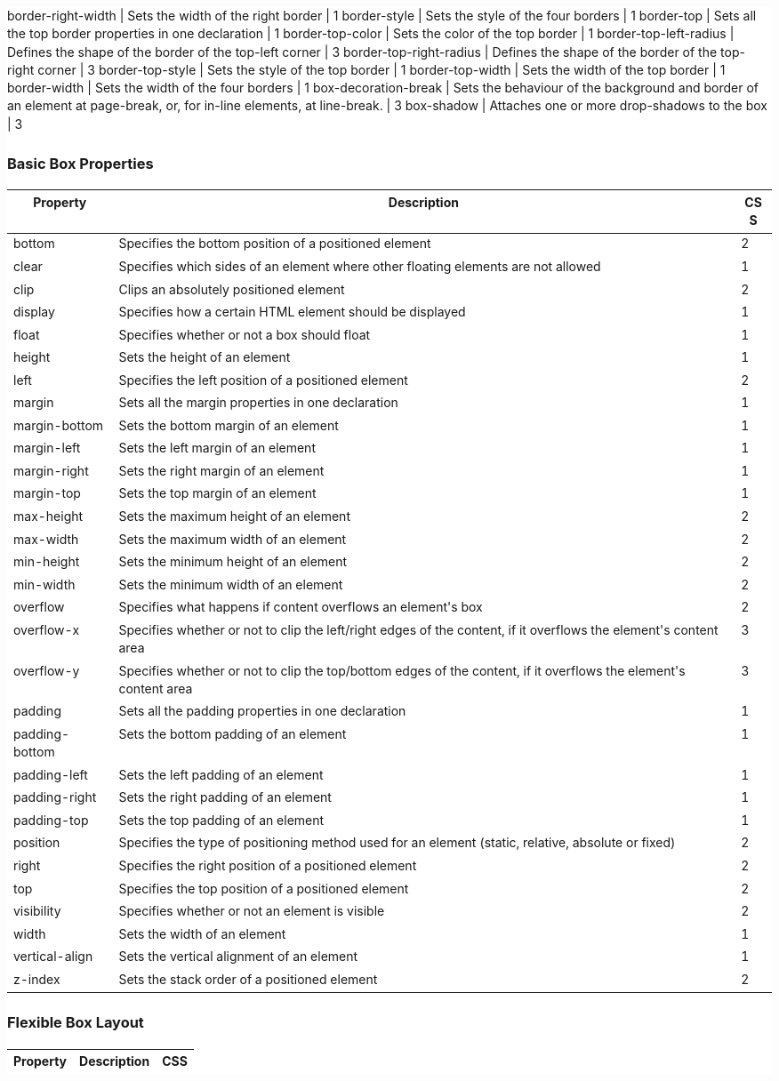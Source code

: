 border-right-width | 	Sets the width of the right border | 	1
border-style | 	Sets the style of the four borders	 | 1
border-top	 | Sets all the top border properties in one declaration | 	1
border-top-color | 	Sets the color of the top border	 | 1
border-top-left-radius | 	Defines the shape of the border of the top-left corner | 	3
border-top-right-radius | 	Defines the shape of the border of the top-right corner	 | 3
border-top-style | 	Sets the style of the top border | 	1
border-top-width | 	Sets the width of the top border | 	1
border-width | 	Sets the width of the four borders | 	1
box-decoration-break | 	Sets the behaviour of the background and border of an element at page-break, or, for in-line elements, at line-break. | 	3
box-shadow | 	Attaches one or more drop-shadows to the box | 	3


### Basic Box Properties

Property | Description | CSS
----- | ----- | ----- 
bottom | 	Specifies the bottom position of a positioned element | 	2
clear | 	Specifies which sides of an element where other floating elements are not allowed | 	1
clip | 	Clips an absolutely positioned element	 | 2
display | 	Specifies how a certain HTML element should be displayed | 	1
float | 	Specifies whether or not a box should float	 | 1
height | 	Sets the height of an element | 	1
left | 	Specifies the left position of a positioned element | 	2
margin | 	Sets all the margin properties in one declaration | 	1
margin-bottom | 	Sets the bottom margin of an element	 | 1
margin-left | 	Sets the left margin of an element | 	1
margin-right | 	Sets the right margin of an element | 	1
margin-top | 	Sets the top margin of an element | 	1
max-height | 	Sets the maximum height of an element | 	2
max-width | 	Sets the maximum width of an element	 | 2
min-height | 	Sets the minimum height of an element	 | 2
min-width | 	Sets the minimum width of an element | 	2
overflow | Specifies what happens if content overflows an element's box	 | 2
overflow-x | 	Specifies whether or not to clip the left/right edges of the content, if it overflows the element's content area | 	3
overflow-y | 	Specifies whether or not to clip the top/bottom edges of the content, if it overflows the element's content area | 	3
padding | 	Sets all the padding properties in one declaration | 	1
padding-bottom | 	Sets the bottom padding of an element	 | 1
padding-left | 	Sets the left padding of an element	 | 1
padding-right | 	Sets the right padding of an element | 	1
padding-top	 | Sets the top padding of an element | 	1
position | 	Specifies the type of positioning method used for an element (static, relative, absolute or fixed) | 	2
right | 	Specifies the right position of a positioned element | 	2
top	 | Specifies the top position of a positioned element | 	2
visibility | 	Specifies whether or not an element is visible | 	2
width	 | Sets the width of an element | 	1
vertical-align | 	Sets the vertical alignment of an element | 	1
z-index	 | Sets the stack order of a positioned element | 	2


### Flexible Box Layout

Property | Description | CSS
----- | ----- | ----- 